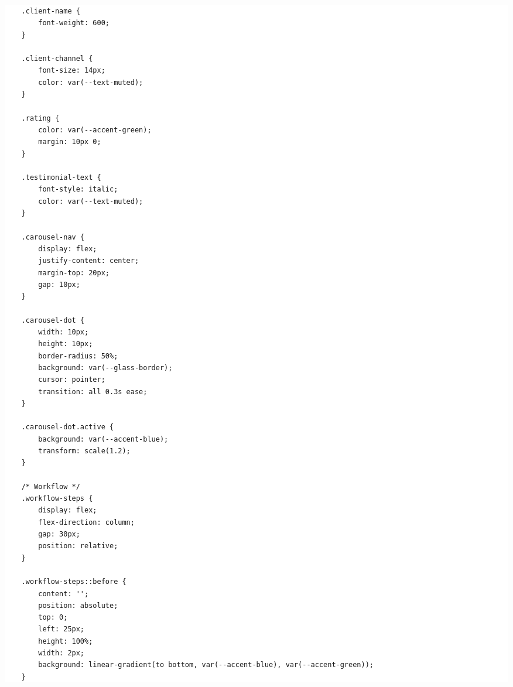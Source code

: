         .client-name {
            font-weight: 600;
        }

        .client-channel {
            font-size: 14px;
            color: var(--text-muted);
        }

        .rating {
            color: var(--accent-green);
            margin: 10px 0;
        }

        .testimonial-text {
            font-style: italic;
            color: var(--text-muted);
        }

        .carousel-nav {
            display: flex;
            justify-content: center;
            margin-top: 20px;
            gap: 10px;
        }

        .carousel-dot {
            width: 10px;
            height: 10px;
            border-radius: 50%;
            background: var(--glass-border);
            cursor: pointer;
            transition: all 0.3s ease;
        }

        .carousel-dot.active {
            background: var(--accent-blue);
            transform: scale(1.2);
        }

        /* Workflow */
        .workflow-steps {
            display: flex;
            flex-direction: column;
            gap: 30px;
            position: relative;
        }

        .workflow-steps::before {
            content: '';
            position: absolute;
            top: 0;
            left: 25px;
            height: 100%;
            width: 2px;
            background: linear-gradient(to bottom, var(--accent-blue), var(--accent-green));
        }
